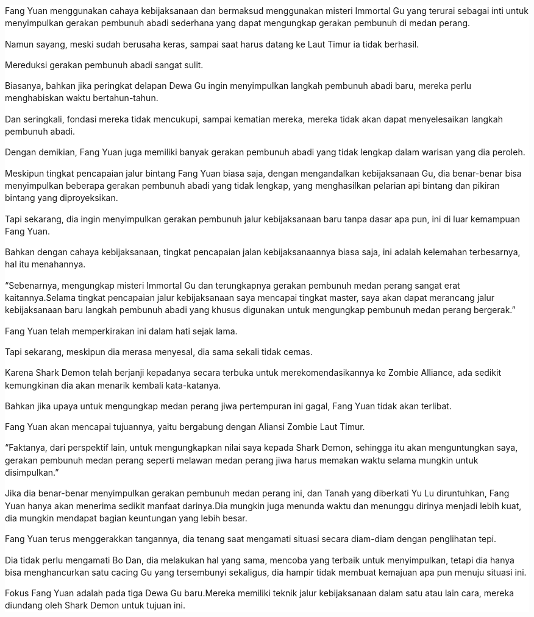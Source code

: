 Fang Yuan menggunakan cahaya kebijaksanaan dan bermaksud menggunakan misteri Immortal Gu yang terurai sebagai inti untuk menyimpulkan gerakan pembunuh abadi sederhana yang dapat mengungkap gerakan pembunuh di medan perang.

Namun sayang, meski sudah berusaha keras, sampai saat harus datang ke Laut Timur ia tidak berhasil.

Mereduksi gerakan pembunuh abadi sangat sulit.

Biasanya, bahkan jika peringkat delapan Dewa Gu ingin menyimpulkan langkah pembunuh abadi baru, mereka perlu menghabiskan waktu bertahun-tahun.

Dan seringkali, fondasi mereka tidak mencukupi, sampai kematian mereka, mereka tidak akan dapat menyelesaikan langkah pembunuh abadi.

Dengan demikian, Fang Yuan juga memiliki banyak gerakan pembunuh abadi yang tidak lengkap dalam warisan yang dia peroleh.

Meskipun tingkat pencapaian jalur bintang Fang Yuan biasa saja, dengan mengandalkan kebijaksanaan Gu, dia benar-benar bisa menyimpulkan beberapa gerakan pembunuh abadi yang tidak lengkap, yang menghasilkan pelarian api bintang dan pikiran bintang yang diproyeksikan.

Tapi sekarang, dia ingin menyimpulkan gerakan pembunuh jalur kebijaksanaan baru tanpa dasar apa pun, ini di luar kemampuan Fang Yuan.

Bahkan dengan cahaya kebijaksanaan, tingkat pencapaian jalan kebijaksanaannya biasa saja, ini adalah kelemahan terbesarnya, hal itu menahannya.

“Sebenarnya, mengungkap misteri Immortal Gu dan terungkapnya gerakan pembunuh medan perang sangat erat kaitannya.Selama tingkat pencapaian jalur kebijaksanaan saya mencapai tingkat master, saya akan dapat merancang jalur kebijaksanaan baru langkah pembunuh abadi yang khusus digunakan untuk mengungkap pembunuh medan perang bergerak.”

Fang Yuan telah memperkirakan ini dalam hati sejak lama.

Tapi sekarang, meskipun dia merasa menyesal, dia sama sekali tidak cemas.

Karena Shark Demon telah berjanji kepadanya secara terbuka untuk merekomendasikannya ke Zombie Alliance, ada sedikit kemungkinan dia akan menarik kembali kata-katanya.

Bahkan jika upaya untuk mengungkap medan perang jiwa pertempuran ini gagal, Fang Yuan tidak akan terlibat.

Fang Yuan akan mencapai tujuannya, yaitu bergabung dengan Aliansi Zombie Laut Timur.

“Faktanya, dari perspektif lain, untuk mengungkapkan nilai saya kepada Shark Demon, sehingga itu akan menguntungkan saya, gerakan pembunuh medan perang seperti melawan medan perang jiwa harus memakan waktu selama mungkin untuk disimpulkan.”

Jika dia benar-benar menyimpulkan gerakan pembunuh medan perang ini, dan Tanah yang diberkati Yu Lu diruntuhkan, Fang Yuan hanya akan menerima sedikit manfaat darinya.Dia mungkin juga menunda waktu dan menunggu dirinya menjadi lebih kuat, dia mungkin mendapat bagian keuntungan yang lebih besar.

Fang Yuan terus menggerakkan tangannya, dia tenang saat mengamati situasi secara diam-diam dengan penglihatan tepi.

Dia tidak perlu mengamati Bo Dan, dia melakukan hal yang sama, mencoba yang terbaik untuk menyimpulkan, tetapi dia hanya bisa menghancurkan satu cacing Gu yang tersembunyi sekaligus, dia hampir tidak membuat kemajuan apa pun menuju situasi ini.

Fokus Fang Yuan adalah pada tiga Dewa Gu baru.Mereka memiliki teknik jalur kebijaksanaan dalam satu atau lain cara, mereka diundang oleh Shark Demon untuk tujuan ini.
